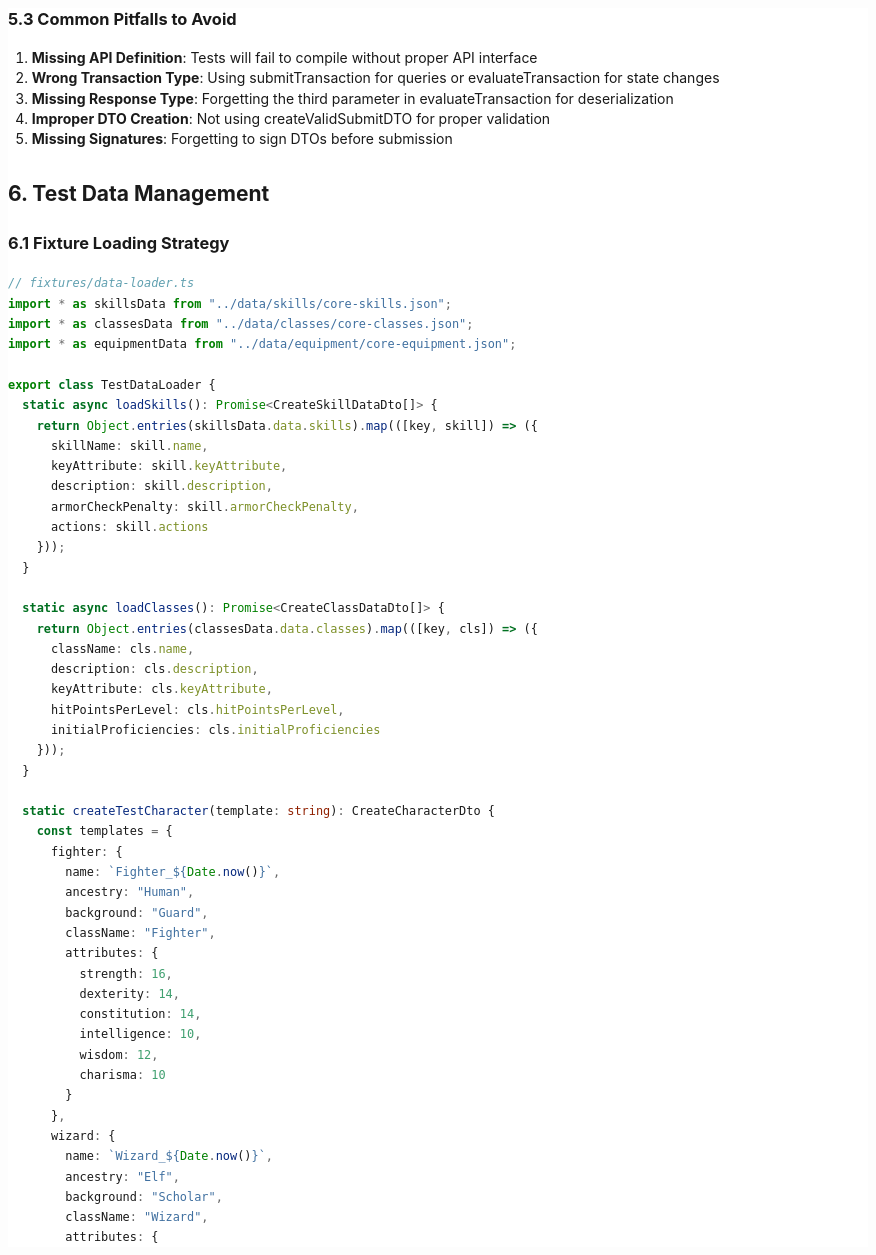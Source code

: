 ### 5.3 Common Pitfalls to Avoid

1. **Missing API Definition**: Tests will fail to compile without proper API interface
2. **Wrong Transaction Type**: Using submitTransaction for queries or evaluateTransaction for state changes
3. **Missing Response Type**: Forgetting the third parameter in evaluateTransaction for deserialization
4. **Improper DTO Creation**: Not using createValidSubmitDTO for proper validation
5. **Missing Signatures**: Forgetting to sign DTOs before submission

## 6. Test Data Management

### 6.1 Fixture Loading Strategy

```typescript
// fixtures/data-loader.ts
import * as skillsData from "../data/skills/core-skills.json";
import * as classesData from "../data/classes/core-classes.json";
import * as equipmentData from "../data/equipment/core-equipment.json";

export class TestDataLoader {
  static async loadSkills(): Promise<CreateSkillDataDto[]> {
    return Object.entries(skillsData.data.skills).map(([key, skill]) => ({
      skillName: skill.name,
      keyAttribute: skill.keyAttribute,
      description: skill.description,
      armorCheckPenalty: skill.armorCheckPenalty,
      actions: skill.actions
    }));
  }
  
  static async loadClasses(): Promise<CreateClassDataDto[]> {
    return Object.entries(classesData.data.classes).map(([key, cls]) => ({
      className: cls.name,
      description: cls.description,
      keyAttribute: cls.keyAttribute,
      hitPointsPerLevel: cls.hitPointsPerLevel,
      initialProficiencies: cls.initialProficiencies
    }));
  }
  
  static createTestCharacter(template: string): CreateCharacterDto {
    const templates = {
      fighter: {
        name: `Fighter_${Date.now()}`,
        ancestry: "Human",
        background: "Guard",
        className: "Fighter",
        attributes: {
          strength: 16,
          dexterity: 14,
          constitution: 14,
          intelligence: 10,
          wisdom: 12,
          charisma: 10
        }
      },
      wizard: {
        name: `Wizard_${Date.now()}`,
        ancestry: "Elf",
        background: "Scholar",
        className: "Wizard",
        attributes: {
```